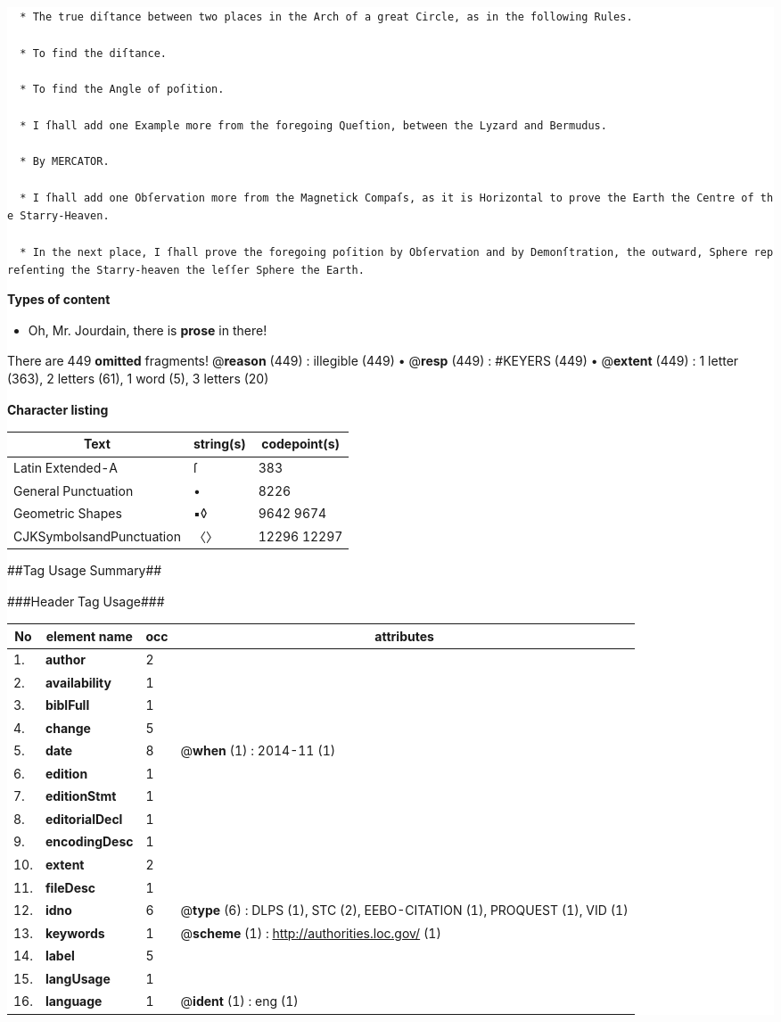       * The true diſtance between two places in the Arch of a great Circle, as in the following Rules.

      * To find the diſtance.

      * To find the Angle of poſition.

      * I ſhall add one Example more from the foregoing Queſtion, between the Lyzard and Bermudus.

      * By MERCATOR.

      * I ſhall add one Obſervation more from the Magnetick Compaſs, as it is Horizontal to prove the Earth the Centre of the Starry-Heaven.

      * In the next place, I ſhall prove the foregoing poſition by Obſervation and by Demonſtration, the outward, Sphere repreſenting the Starry-heaven the leſſer Sphere the Earth.

**Types of content**

  * Oh, Mr. Jourdain, there is **prose** in there!

There are 449 **omitted** fragments! 
 @__reason__ (449) : illegible (449)  •  @__resp__ (449) : #KEYERS (449)  •  @__extent__ (449) : 1 letter (363), 2 letters (61), 1 word (5), 3 letters (20)

**Character listing**


|Text|string(s)|codepoint(s)|
|---|---|---|
|Latin Extended-A|ſ|383|
|General Punctuation|•|8226|
|Geometric Shapes|▪◊|9642 9674|
|CJKSymbolsandPunctuation|〈〉|12296 12297|

##Tag Usage Summary##

###Header Tag Usage###

|No|element name|occ|attributes|
|---|---|---|---|
|1.|__author__|2||
|2.|__availability__|1||
|3.|__biblFull__|1||
|4.|__change__|5||
|5.|__date__|8| @__when__ (1) : 2014-11 (1)|
|6.|__edition__|1||
|7.|__editionStmt__|1||
|8.|__editorialDecl__|1||
|9.|__encodingDesc__|1||
|10.|__extent__|2||
|11.|__fileDesc__|1||
|12.|__idno__|6| @__type__ (6) : DLPS (1), STC (2), EEBO-CITATION (1), PROQUEST (1), VID (1)|
|13.|__keywords__|1| @__scheme__ (1) : http://authorities.loc.gov/ (1)|
|14.|__label__|5||
|15.|__langUsage__|1||
|16.|__language__|1| @__ident__ (1) : eng (1)|